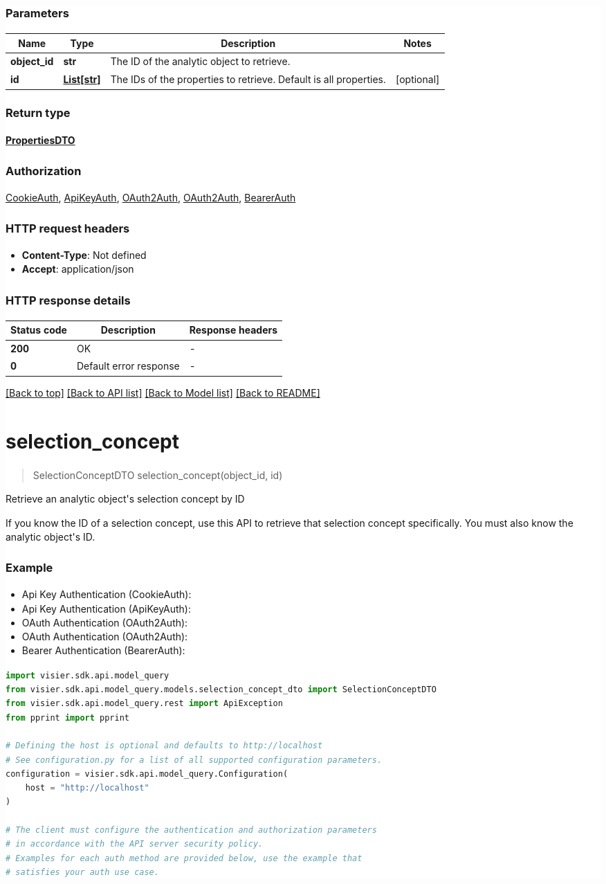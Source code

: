 

### Parameters


Name | Type | Description  | Notes
------------- | ------------- | ------------- | -------------
 **object_id** | **str**| The ID of the analytic object to retrieve. | 
 **id** | [**List[str]**](str.md)| The IDs of the properties to retrieve. Default is all properties. | [optional] 

### Return type

[**PropertiesDTO**](PropertiesDTO.md)

### Authorization

[CookieAuth](../README.md#CookieAuth), [ApiKeyAuth](../README.md#ApiKeyAuth), [OAuth2Auth](../README.md#OAuth2Auth), [OAuth2Auth](../README.md#OAuth2Auth), [BearerAuth](../README.md#BearerAuth)

### HTTP request headers

 - **Content-Type**: Not defined
 - **Accept**: application/json

### HTTP response details

| Status code | Description | Response headers |
|-------------|-------------|------------------|
**200** | OK |  -  |
**0** | Default error response |  -  |

[[Back to top]](#) [[Back to API list]](../README.md#documentation-for-api-endpoints) [[Back to Model list]](../README.md#documentation-for-models) [[Back to README]](../README.md)

# **selection_concept**
> SelectionConceptDTO selection_concept(object_id, id)

Retrieve an analytic object's selection concept by ID

If you know the ID of a selection concept, use this API to retrieve that selection concept specifically. You must also know the analytic object's ID.

### Example

* Api Key Authentication (CookieAuth):
* Api Key Authentication (ApiKeyAuth):
* OAuth Authentication (OAuth2Auth):
* OAuth Authentication (OAuth2Auth):
* Bearer Authentication (BearerAuth):

```python
import visier.sdk.api.model_query
from visier.sdk.api.model_query.models.selection_concept_dto import SelectionConceptDTO
from visier.sdk.api.model_query.rest import ApiException
from pprint import pprint

# Defining the host is optional and defaults to http://localhost
# See configuration.py for a list of all supported configuration parameters.
configuration = visier.sdk.api.model_query.Configuration(
    host = "http://localhost"
)

# The client must configure the authentication and authorization parameters
# in accordance with the API server security policy.
# Examples for each auth method are provided below, use the example that
# satisfies your auth use case.
```